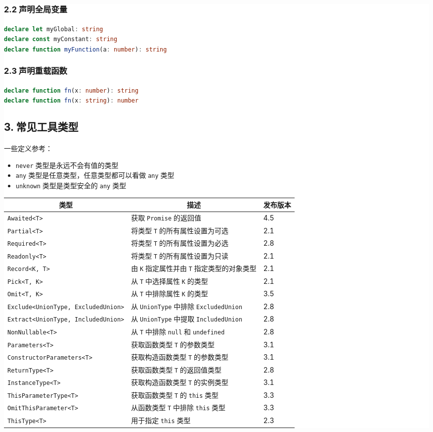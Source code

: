 ### 2.2 声明全局变量

```ts
declare let myGlobal: string
declare const myConstant: string
declare function myFunction(a: number): string
```

### 2.3 声明重载函数

```ts
declare function fn(x: number): string
declare function fn(x: string): number
```

## 3. 常见工具类型

一些定义参考：

- `never` 类型是永远不会有值的类型
- `any` 类型是任意类型，任意类型都可以看做 `any` 类型
- `unknown` 类型是类型安全的 `any` 类型

| 类型                                | 描述                                       | 发布版本 |
| ----------------------------------- | ------------------------------------------ | -------- |
| `Awaited<T>`                        | 获取 `Promise` 的返回值                    | 4.5      |
| `Partial<T>`                        | 将类型 `T` 的所有属性设置为可选            | 2.1      |
| `Required<T>`                       | 将类型 `T` 的所有属性设置为必选            | 2.8      |
| `Readonly<T>`                       | 将类型 `T` 的所有属性设置为只读            | 2.1      |
| `Record<K, T>`                      | 由 `K` 指定属性并由 `T` 指定类型的对象类型 | 2.1      |
| `Pick<T, K>`                        | 从 `T` 中选择属性 `K` 的类型               | 2.1      |
| `Omit<T, K>`                        | 从 `T` 中排除属性 `K` 的类型               | 3.5      |
| `Exclude<UnionType, ExcludedUnion>` | 从 `UnionType` 中排除 `ExcludedUnion`      | 2.8      |
| `Extract<UnionType, IncludedUnion>` | 从 `UnionType` 中提取 `IncludedUnion`      | 2.8      |
| `NonNullable<T>`                    | 从 `T` 中排除 `null` 和 `undefined`        | 2.8      |
| `Parameters<T>`                     | 获取函数类型 `T` 的参数类型                | 3.1      |
| `ConstructorParameters<T>`          | 获取构造函数类型 `T` 的参数类型            | 3.1      |
| `ReturnType<T>`                     | 获取函数类型 `T` 的返回值类型              | 2.8      |
| `InstanceType<T>`                   | 获取构造函数类型 `T` 的实例类型            | 3.1      |
| `ThisParameterType<T>`              | 获取函数类型 `T` 的 `this` 类型            | 3.3      |
| `OmitThisParameter<T>`              | 从函数类型 `T` 中排除 `this` 类型          | 3.3      |
| `ThisType<T>`                       | 用于指定 `this` 类型                       | 2.3      |
